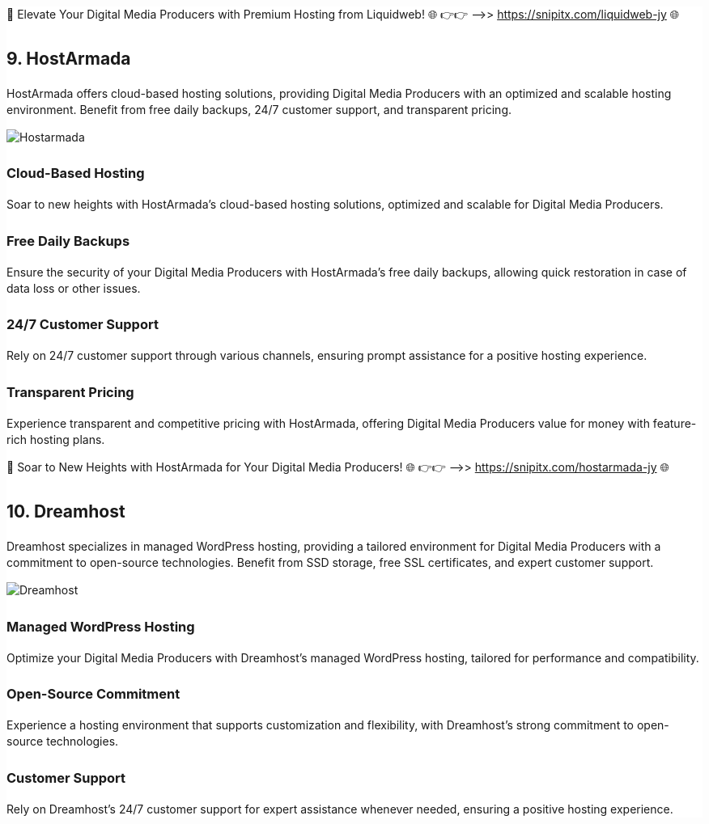 🚀 Elevate Your Digital Media Producers with Premium Hosting from Liquidweb! 🌐
👉👉 -->> https://snipitx.com/liquidweb-jy 🌐

## 9. HostArmada

HostArmada offers cloud-based hosting solutions, providing Digital Media Producers with an optimized and scalable hosting environment. Benefit from free daily backups, 24/7 customer support, and transparent pricing.

![Hostarmada](https://i.imgur.com/KFbdf3o.jpeg "Hostarmada Hosting")

### Cloud-Based Hosting
Soar to new heights with HostArmada’s cloud-based hosting solutions, optimized and scalable for Digital Media Producers.

### Free Daily Backups
Ensure the security of your Digital Media Producers with HostArmada’s free daily backups, allowing quick restoration in case of data loss or other issues.

### 24/7 Customer Support
Rely on 24/7 customer support through various channels, ensuring prompt assistance for a positive hosting experience.

### Transparent Pricing
Experience transparent and competitive pricing with HostArmada, offering Digital Media Producers value for money with feature-rich hosting plans.

🚀 Soar to New Heights with HostArmada for Your Digital Media Producers! 🌐
👉👉 -->> https://snipitx.com/hostarmada-jy 🌐

## 10. Dreamhost

Dreamhost specializes in managed WordPress hosting, providing a tailored environment for Digital Media Producers with a commitment to open-source technologies. Benefit from SSD storage, free SSL certificates, and expert customer support.

![Dreamhost](https://i.imgur.com/rXIg8ip.jpeg "Dreamhost Hosting")

### Managed WordPress Hosting
Optimize your Digital Media Producers with Dreamhost’s managed WordPress hosting, tailored for performance and compatibility.

### Open-Source Commitment
Experience a hosting environment that supports customization and flexibility, with Dreamhost’s strong commitment to open-source technologies.

### Customer Support
Rely on Dreamhost’s 24/7 customer support for expert assistance whenever needed, ensuring a positive hosting experience.
